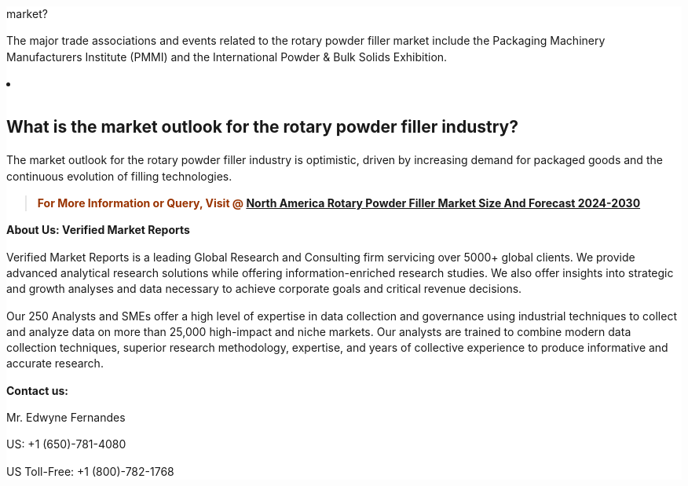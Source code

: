 market?</div><div></h2> <p>The major trade associations and events related to the rotary powder filler market include the Packaging Machinery Manufacturers Institute (PMMI) and the International Powder & Bulk Solids Exhibition.</p> </li> <li> <h2>What is the market outlook for the rotary powder filler industry?</div><div></h2> <p>The market outlook for the rotary powder filler industry is optimistic, driven by increasing demand for packaged goods and the continuous evolution of filling technologies.</p> </li></ol></body></html></p><blockquote><p><span style="color: #993300;"><strong>For More Information or Query, Visit @ <a href="https://www.verifiedmarketreports.com/product/rotary-powder-filler-market/">North America Rotary Powder Filler Market Size And Forecast 2024-2030</a></strong></span></p></blockquote><p><strong>About Us: Verified Market Reports</strong></p><p>Verified Market Reports is a leading Global Research and Consulting firm servicing over 5000+ global clients. We provide advanced analytical research solutions while offering information-enriched research studies. We also offer insights into strategic and growth analyses and data necessary to achieve corporate goals and critical revenue decisions.</p><p>Our 250 Analysts and SMEs offer a high level of expertise in data collection and governance using industrial techniques to collect and analyze data on more than 25,000 high-impact and niche markets. Our analysts are trained to combine modern data collection techniques, superior research methodology, expertise, and years of collective experience to produce informative and accurate research.</p><p><strong>Contact us:</strong></p><p>Mr. Edwyne Fernandes</p><p>US: +1 (650)-781-4080</p><p>US Toll-Free: +1 (800)-782-1768</p>
